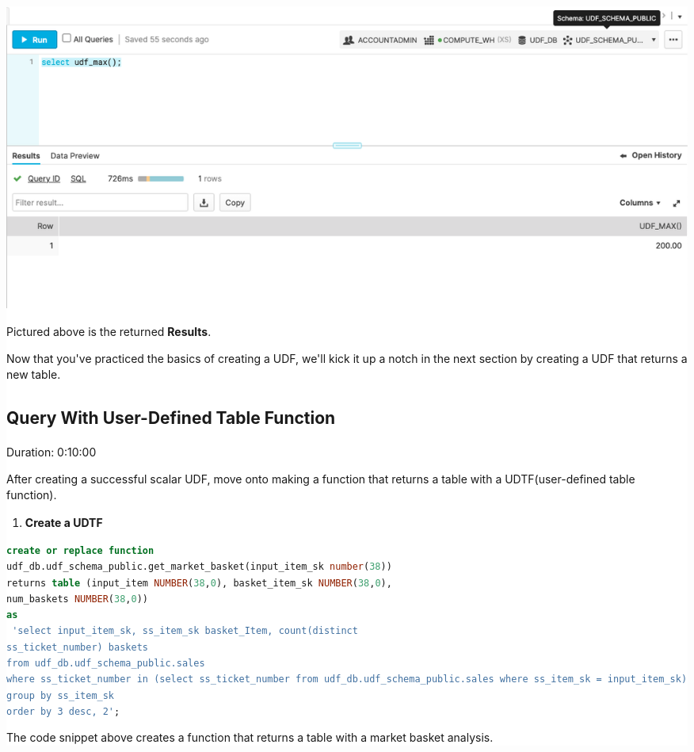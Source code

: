 ![Snowflake_select_udf_max-image](assets/Snowflake_select_udf_max.png)

Pictured above is the returned **Results**.

Now that you've practiced the basics of creating a UDF, we'll kick it up a notch in the next section by creating a UDF that returns a new table.



## Query With User-Defined Table Function

Duration: 0:10:00

After creating a successful scalar UDF, move onto making a function that returns a table with a UDTF(user-defined table function).

1. **Create a UDTF**

```SQL
create or replace function
udf_db.udf_schema_public.get_market_basket(input_item_sk number(38))
returns table (input_item NUMBER(38,0), basket_item_sk NUMBER(38,0),
num_baskets NUMBER(38,0))
as
 'select input_item_sk, ss_item_sk basket_Item, count(distinct
ss_ticket_number) baskets
from udf_db.udf_schema_public.sales
where ss_ticket_number in (select ss_ticket_number from udf_db.udf_schema_public.sales where ss_item_sk = input_item_sk)
group by ss_item_sk
order by 3 desc, 2';
```

The code snippet above creates a function that returns a table with a market basket analysis.
